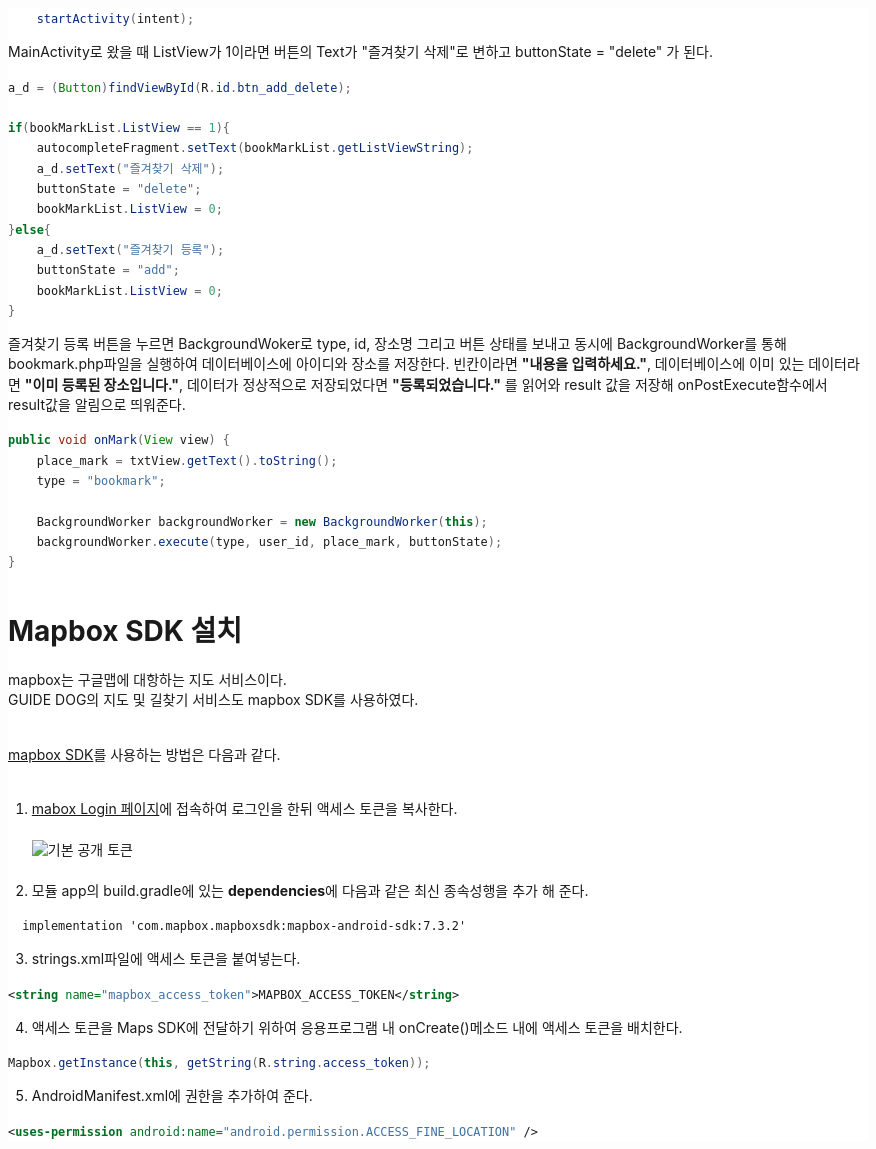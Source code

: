 ```java
    startActivity(intent);
```

MainActivity로 왔을 때 ListView가 1이라면 버튼의 Text가 "즐겨찾기 삭제"로 변하고 buttonState = "delete" 가 된다.
```java
a_d = (Button)findViewById(R.id.btn_add_delete);

if(bookMarkList.ListView == 1){
    autocompleteFragment.setText(bookMarkList.getListViewString);
    a_d.setText("즐겨찾기 삭제");
    buttonState = "delete";
    bookMarkList.ListView = 0;
}else{
    a_d.setText("즐겨찾기 등록");
    buttonState = "add";
    bookMarkList.ListView = 0;
}

```
즐겨찾기 등록 버튼을 누르면 BackgroundWoker로 type, id, 장소명 그리고 버튼 상태를 보내고 동시에 BackgroundWorker를 통해 bookmark.php파일을 실행하여
데이터베이스에 아이디와 장소를 저장한다. 빈칸이라면 **"내용을 입력하세요."**, 데이터베이스에 이미 있는 데이터라면 **"이미 등록된 장소입니다."**, 데이터가 정상적으로 저장되었다면 **"등록되었습니다."** 를 읽어와 result 값을 저장해 onPostExecute함수에서 result값을 알림으로 띄워준다.

```java
public void onMark(View view) {
    place_mark = txtView.getText().toString();
    type = "bookmark";

    BackgroundWorker backgroundWorker = new BackgroundWorker(this);
    backgroundWorker.execute(type, user_id, place_mark, buttonState);
}
```









# Mapbox SDK 설치
mapbox는 구글맵에 대항하는 지도 서비스이다.<br>
GUIDE DOG의 지도 및 길찾기 서비스도 mapbox SDK를 사용하였다.<br><br>

[mapbox SDK](https://docs.mapbox.com/android/maps/overview/#install-the-maps-sdk)를 사용하는 방법은 다음과 같다. <br><br>
1. [mabox Login 페이지](https://account.mapbox.com/)에 접속하여 로그인을 한뒤 액세스 토큰을 복사한다.<br><br>
![기본 공개 토큰](http://cfile253.uf.daum.net/image/99DDDC435CFBCD1A083D1A)<br><br>
2. 모듈 app의 build.gradle에 있는 **dependencies**에 다음과 같은 최신 종속성행을 추가 해 준다.
```
  implementation 'com.mapbox.mapboxsdk:mapbox-android-sdk:7.3.2'
```
3. strings.xml파일에 액세스 토큰을 붙여넣는다.
```xml
<string name="mapbox_access_token">MAPBOX_ACCESS_TOKEN</string>
```
4. 액세스 토큰을 Maps SDK에 전달하기 위하여 응용프로그램 내 onCreate()메소드 내에 액세스 토큰을 배치한다.
```java
Mapbox.getInstance(this, getString(R.string.access_token));
```
5. AndroidManifest.xml에 권한을 추가하여 준다.
```xml
<uses-permission android:name="android.permission.ACCESS_FINE_LOCATION" />
```

